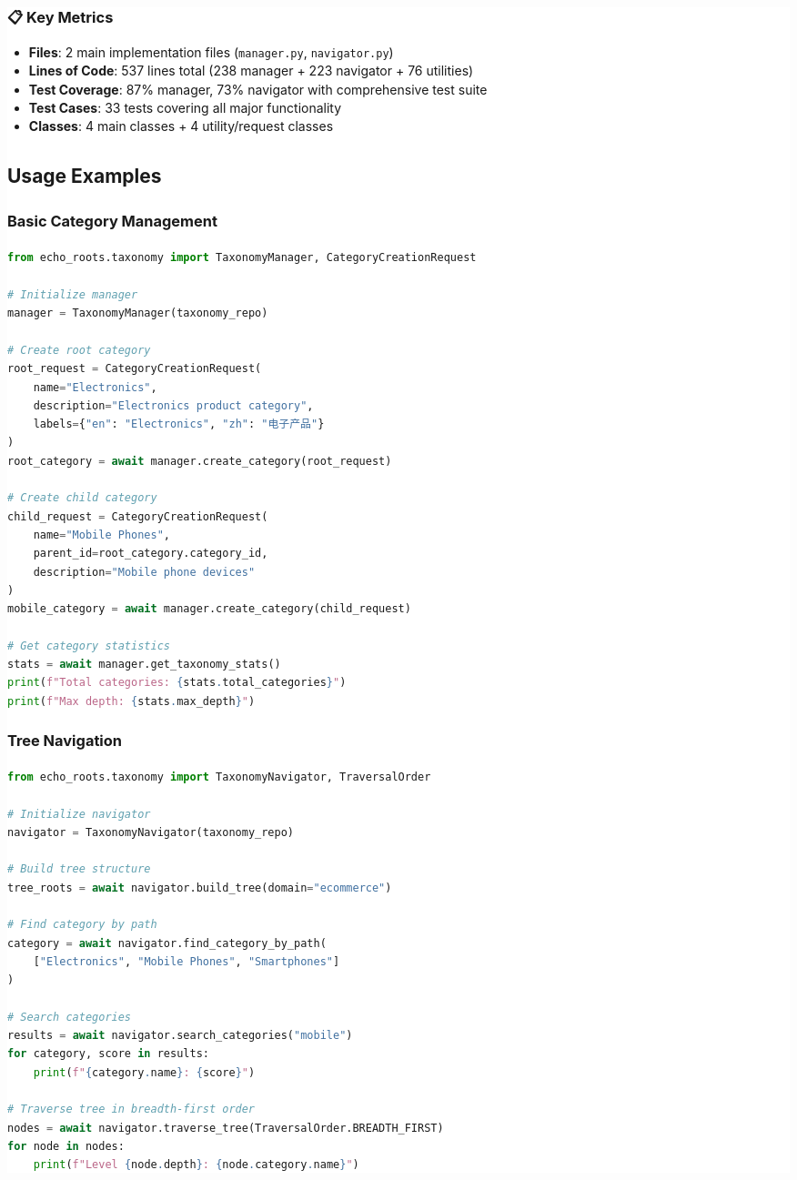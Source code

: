 ### 📋 Key Metrics
- **Files**: 2 main implementation files (`manager.py`, `navigator.py`)
- **Lines of Code**: 537 lines total (238 manager + 223 navigator + 76 utilities)
- **Test Coverage**: 87% manager, 73% navigator with comprehensive test suite
- **Test Cases**: 33 tests covering all major functionality
- **Classes**: 4 main classes + 4 utility/request classes

## Usage Examples

### Basic Category Management
```python
from echo_roots.taxonomy import TaxonomyManager, CategoryCreationRequest

# Initialize manager
manager = TaxonomyManager(taxonomy_repo)

# Create root category
root_request = CategoryCreationRequest(
    name="Electronics",
    description="Electronics product category",
    labels={"en": "Electronics", "zh": "电子产品"}
)
root_category = await manager.create_category(root_request)

# Create child category
child_request = CategoryCreationRequest(
    name="Mobile Phones",
    parent_id=root_category.category_id,
    description="Mobile phone devices"
)
mobile_category = await manager.create_category(child_request)

# Get category statistics
stats = await manager.get_taxonomy_stats()
print(f"Total categories: {stats.total_categories}")
print(f"Max depth: {stats.max_depth}")
```

### Tree Navigation
```python
from echo_roots.taxonomy import TaxonomyNavigator, TraversalOrder

# Initialize navigator
navigator = TaxonomyNavigator(taxonomy_repo)

# Build tree structure
tree_roots = await navigator.build_tree(domain="ecommerce")

# Find category by path
category = await navigator.find_category_by_path(
    ["Electronics", "Mobile Phones", "Smartphones"]
)

# Search categories
results = await navigator.search_categories("mobile")
for category, score in results:
    print(f"{category.name}: {score}")

# Traverse tree in breadth-first order
nodes = await navigator.traverse_tree(TraversalOrder.BREADTH_FIRST)
for node in nodes:
    print(f"Level {node.depth}: {node.category.name}")
```